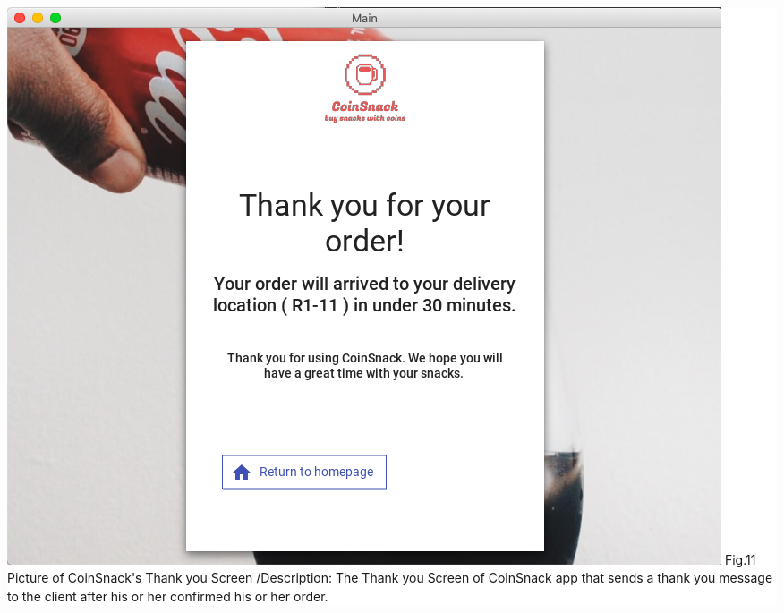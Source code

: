 ![](https://github.com/BrightChanges/Unit-3/blob/main/Screen%20Shot%200003-03-14%20at%2011.38.06.png)
Fig.11 Picture of CoinSnack's Thank you Screen /Description: The Thank you Screen of CoinSnack app that sends a thank you message to the client after his or her confirmed his or her order.
